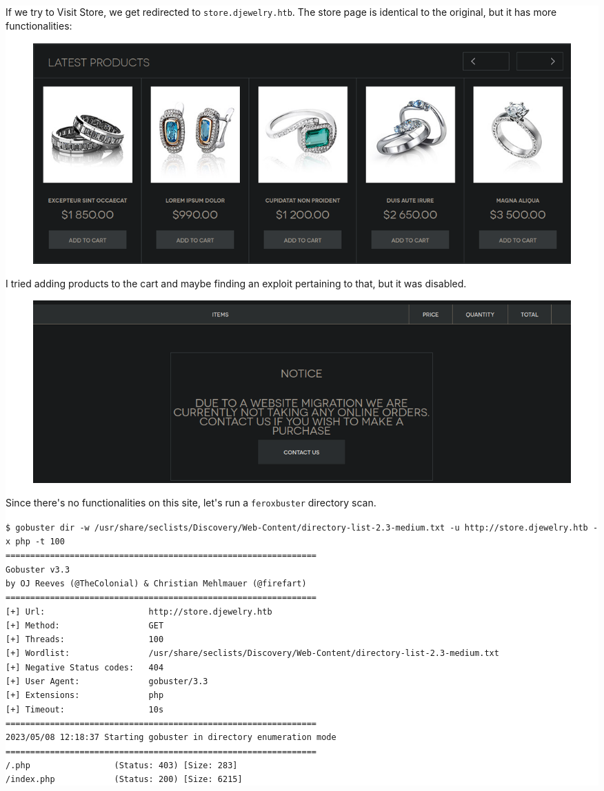 If we try to Visit Store, we get redirected to `store.djewelry.htb`. The store page is identical to the original, but it has more functionalities:

<figure><img src="../../../.gitbook/assets/image (621) (1).png" alt=""><figcaption></figcaption></figure>

I tried adding products to the cart and maybe finding an exploit pertaining to that, but it was disabled.

<figure><img src="../../../.gitbook/assets/image (630) (1).png" alt=""><figcaption></figcaption></figure>

Since there's no functionalities on this site, let's run a `feroxbuster` directory scan.

```
$ gobuster dir -w /usr/share/seclists/Discovery/Web-Content/directory-list-2.3-medium.txt -u http://store.djewelry.htb -x php -t 100 
===============================================================
Gobuster v3.3
by OJ Reeves (@TheColonial) & Christian Mehlmauer (@firefart)
===============================================================
[+] Url:                     http://store.djewelry.htb
[+] Method:                  GET
[+] Threads:                 100
[+] Wordlist:                /usr/share/seclists/Discovery/Web-Content/directory-list-2.3-medium.txt
[+] Negative Status codes:   404
[+] User Agent:              gobuster/3.3
[+] Extensions:              php
[+] Timeout:                 10s
===============================================================
2023/05/08 12:18:37 Starting gobuster in directory enumeration mode
===============================================================
/.php                 (Status: 403) [Size: 283]
/index.php            (Status: 200) [Size: 6215]
```